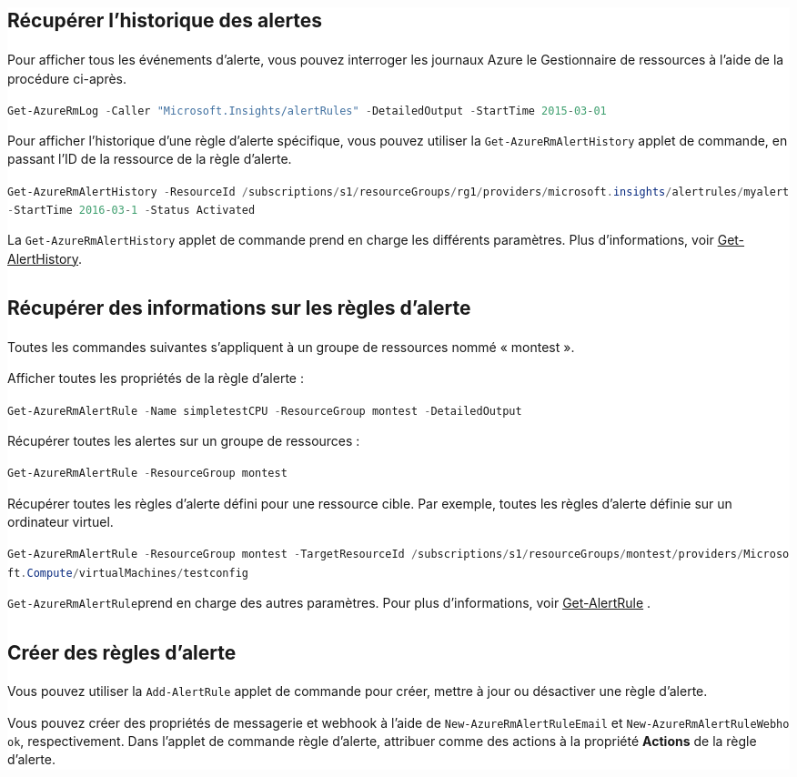 ## <a name="retrieve-alerts-history"></a>Récupérer l’historique des alertes
Pour afficher tous les événements d’alerte, vous pouvez interroger les journaux Azure le Gestionnaire de ressources à l’aide de la procédure ci-après.

```PowerShell
Get-AzureRmLog -Caller "Microsoft.Insights/alertRules" -DetailedOutput -StartTime 2015-03-01
```

Pour afficher l’historique d’une règle d’alerte spécifique, vous pouvez utiliser la `Get-AzureRmAlertHistory` applet de commande, en passant l’ID de la ressource de la règle d’alerte.

```PowerShell
Get-AzureRmAlertHistory -ResourceId /subscriptions/s1/resourceGroups/rg1/providers/microsoft.insights/alertrules/myalert -StartTime 2016-03-1 -Status Activated
```

La `Get-AzureRmAlertHistory` applet de commande prend en charge les différents paramètres. Plus d’informations, voir [Get-AlertHistory](https://msdn.microsoft.com/library/mt282453.aspx).


## <a name="retrieve-information-on-alert-rules"></a>Récupérer des informations sur les règles d’alerte
Toutes les commandes suivantes s’appliquent à un groupe de ressources nommé « montest ».

Afficher toutes les propriétés de la règle d’alerte :

```PowerShell
Get-AzureRmAlertRule -Name simpletestCPU -ResourceGroup montest -DetailedOutput
```

Récupérer toutes les alertes sur un groupe de ressources :

```PowerShell
Get-AzureRmAlertRule -ResourceGroup montest
```

Récupérer toutes les règles d’alerte défini pour une ressource cible. Par exemple, toutes les règles d’alerte définie sur un ordinateur virtuel.

```PowerShell
Get-AzureRmAlertRule -ResourceGroup montest -TargetResourceId /subscriptions/s1/resourceGroups/montest/providers/Microsoft.Compute/virtualMachines/testconfig
```

`Get-AzureRmAlertRule`prend en charge des autres paramètres. Pour plus d’informations, voir [Get-AlertRule](https://msdn.microsoft.com/library/mt282459.aspx) .

## <a name="create-alert-rules"></a>Créer des règles d’alerte
Vous pouvez utiliser la `Add-AlertRule` applet de commande pour créer, mettre à jour ou désactiver une règle d’alerte.

Vous pouvez créer des propriétés de messagerie et webhook à l’aide de `New-AzureRmAlertRuleEmail` et `New-AzureRmAlertRuleWebhook`, respectivement. Dans l’applet de commande règle d’alerte, attribuer comme des actions à la propriété **Actions** de la règle d’alerte.
